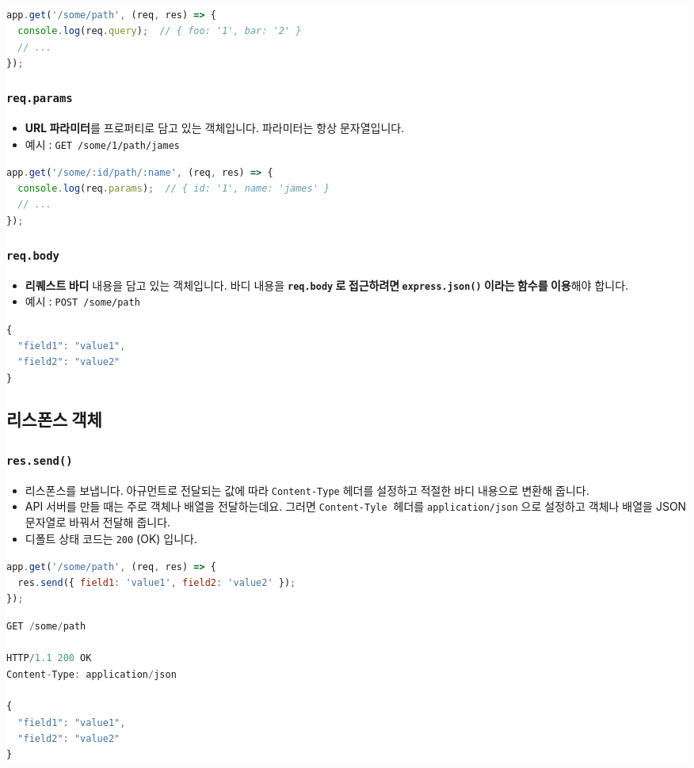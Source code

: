 ```jsx
app.get('/some/path', (req, res) => {
  console.log(req.query);  // { foo: '1', bar: '2' }
  // ...
});
```

### `req.params`

- **URL 파라미터**를 프로퍼티로 담고 있는 객체입니다. 파라미터는 항상 문자열입니다.
- 예시 : `GET /some/1/path/james`

```jsx
app.get('/some/:id/path/:name', (req, res) => {
  console.log(req.params);  // { id: '1', name: 'james' }
  // ...
});
```

### `req.body`

- **리퀘스트 바디** 내용을 담고 있는 객체입니다. 바디 내용을 **`req.body` 로 접근하려면 `express.json()` 이라는 함수를 이용**해야 합니다.
- 예시 : `POST /some/path`

```jsx
{
  "field1": "value1",
  "field2": "value2"
}
```

## 리스폰스 객체

### `res.send()`

- 리스폰스를 보냅니다. 아규먼트로 전달되는 값에 따라 `Content-Type` 헤더를 설정하고 적절한 바디 내용으로 변환해 줍니다.
- API 서버를 만들 때는 주로 객체나 배열을 전달하는데요. 그러면 `Content-Tyle`  헤더를 `application/json` 으로 설정하고 객체나 배열을 JSON 문자열로 바꿔서 전달해 줍니다.
- 디폴트 상태 코드는 `200` (OK) 입니다.

```jsx
app.get('/some/path', (req, res) => {
  res.send({ field1: 'value1', field2: 'value2' });
});
```

```jsx
GET /some/path

HTTP/1.1 200 OK
Content-Type: application/json

{
  "field1": "value1",
  "field2": "value2"
}
```
